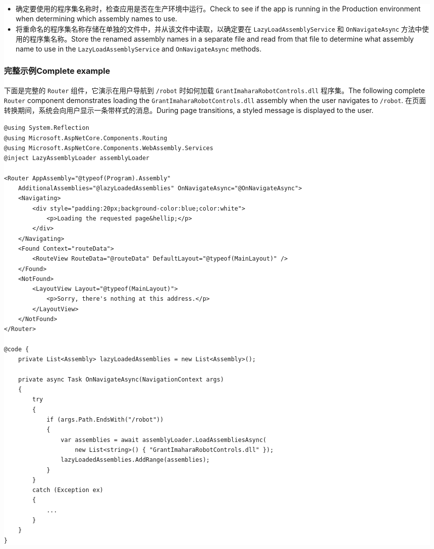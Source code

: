 * <span data-ttu-id="7c993-160">确定要使用的程序集名称时，检查应用是否在生产环境中运行。</span><span class="sxs-lookup"><span data-stu-id="7c993-160">Check to see if the app is running in the Production environment when determining which assembly names to use.</span></span>
* <span data-ttu-id="7c993-161">将重命名的程序集名称存储在单独的文件中，并从该文件中读取，以确定要在 `LazyLoadAssemblyService` 和 `OnNavigateAsync` 方法中使用的程序集名称。</span><span class="sxs-lookup"><span data-stu-id="7c993-161">Store the renamed assembly names in a separate file and read from that file to determine what assembly name to use in the `LazyLoadAssemblyService` and `OnNavigateAsync` methods.</span></span>

### <a name="complete-example"></a><span data-ttu-id="7c993-162">完整示例</span><span class="sxs-lookup"><span data-stu-id="7c993-162">Complete example</span></span>

<span data-ttu-id="7c993-163">下面是完整的 `Router` 组件，它演示在用户导航到 `/robot` 时如何加载 `GrantImaharaRobotControls.dll` 程序集。</span><span class="sxs-lookup"><span data-stu-id="7c993-163">The following complete `Router` component demonstrates loading the `GrantImaharaRobotControls.dll` assembly when the user navigates to `/robot`.</span></span> <span data-ttu-id="7c993-164">在页面转换期间，系统会向用户显示一条带样式的消息。</span><span class="sxs-lookup"><span data-stu-id="7c993-164">During page transitions, a styled message is displayed to the user.</span></span>

```razor
@using System.Reflection
@using Microsoft.AspNetCore.Components.Routing
@using Microsoft.AspNetCore.Components.WebAssembly.Services
@inject LazyAssemblyLoader assemblyLoader

<Router AppAssembly="@typeof(Program).Assembly" 
    AdditionalAssemblies="@lazyLoadedAssemblies" OnNavigateAsync="@OnNavigateAsync">
    <Navigating>
        <div style="padding:20px;background-color:blue;color:white">
            <p>Loading the requested page&hellip;</p>
        </div>
    </Navigating>
    <Found Context="routeData">
        <RouteView RouteData="@routeData" DefaultLayout="@typeof(MainLayout)" />
    </Found>
    <NotFound>
        <LayoutView Layout="@typeof(MainLayout)">
            <p>Sorry, there's nothing at this address.</p>
        </LayoutView>
    </NotFound>
</Router>

@code {
    private List<Assembly> lazyLoadedAssemblies = new List<Assembly>();

    private async Task OnNavigateAsync(NavigationContext args)
    {
        try
        {
            if (args.Path.EndsWith("/robot"))
            {
                var assemblies = await assemblyLoader.LoadAssembliesAsync(
                    new List<string>() { "GrantImaharaRobotControls.dll" });
                lazyLoadedAssemblies.AddRange(assemblies);
            }
        }
        catch (Exception ex)
        {
            ...
        }
    }
}
```
